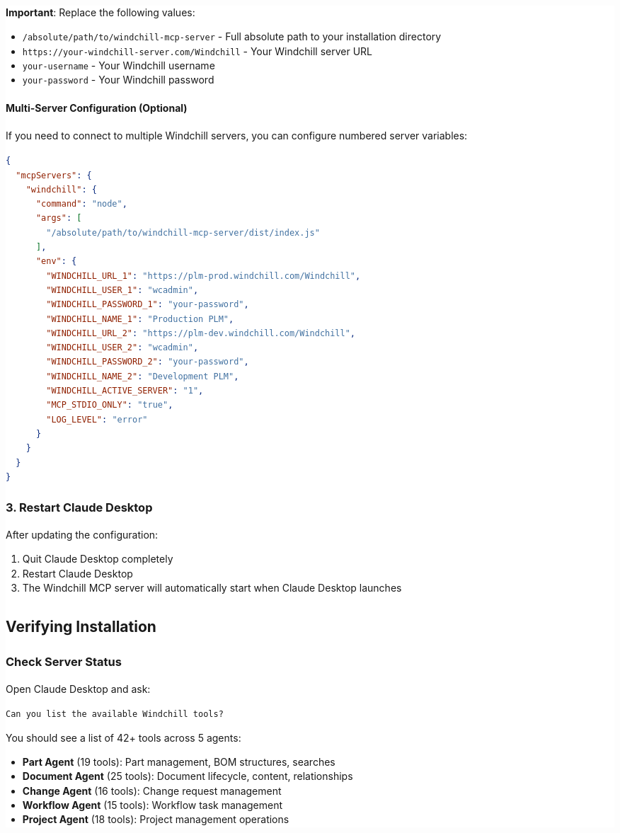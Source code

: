 **Important**: Replace the following values:
- `/absolute/path/to/windchill-mcp-server` - Full absolute path to your installation directory
- `https://your-windchill-server.com/Windchill` - Your Windchill server URL
- `your-username` - Your Windchill username
- `your-password` - Your Windchill password

#### Multi-Server Configuration (Optional)

If you need to connect to multiple Windchill servers, you can configure numbered server variables:

```json
{
  "mcpServers": {
    "windchill": {
      "command": "node",
      "args": [
        "/absolute/path/to/windchill-mcp-server/dist/index.js"
      ],
      "env": {
        "WINDCHILL_URL_1": "https://plm-prod.windchill.com/Windchill",
        "WINDCHILL_USER_1": "wcadmin",
        "WINDCHILL_PASSWORD_1": "your-password",
        "WINDCHILL_NAME_1": "Production PLM",
        "WINDCHILL_URL_2": "https://plm-dev.windchill.com/Windchill",
        "WINDCHILL_USER_2": "wcadmin",
        "WINDCHILL_PASSWORD_2": "your-password",
        "WINDCHILL_NAME_2": "Development PLM",
        "WINDCHILL_ACTIVE_SERVER": "1",
        "MCP_STDIO_ONLY": "true",
        "LOG_LEVEL": "error"
      }
    }
  }
}
```

### 3. Restart Claude Desktop

After updating the configuration:
1. Quit Claude Desktop completely
2. Restart Claude Desktop
3. The Windchill MCP server will automatically start when Claude Desktop launches

## Verifying Installation

### Check Server Status

Open Claude Desktop and ask:
```
Can you list the available Windchill tools?
```

You should see a list of 42+ tools across 5 agents:
- **Part Agent** (19 tools): Part management, BOM structures, searches
- **Document Agent** (25 tools): Document lifecycle, content, relationships
- **Change Agent** (16 tools): Change request management
- **Workflow Agent** (15 tools): Workflow task management
- **Project Agent** (18 tools): Project management operations
